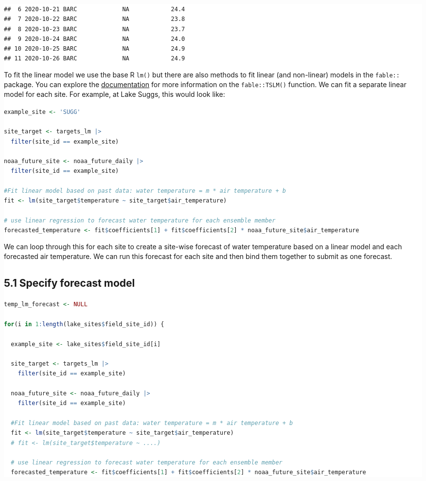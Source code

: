     ##  6 2020-10-21 BARC             NA            24.4
    ##  7 2020-10-22 BARC             NA            23.8
    ##  8 2020-10-23 BARC             NA            23.7
    ##  9 2020-10-24 BARC             NA            24.0
    ## 10 2020-10-25 BARC             NA            24.9
    ## 11 2020-10-26 BARC             NA            24.9

To fit the linear model we use the base R `lm()` but there are also
methods to fit linear (and non-linear) models in the `fable::` package.
You can explore the
[documentation](https://otexts.com/fpp3/regression.html) for more
information on the `fable::TSLM()` function. We can fit a separate
linear model for each site. For example, at Lake Suggs, this would look
like:

``` r
example_site <- 'SUGG'

site_target <- targets_lm |> 
  filter(site_id == example_site)

noaa_future_site <- noaa_future_daily |> 
  filter(site_id == example_site)

#Fit linear model based on past data: water temperature = m * air temperature + b
fit <- lm(site_target$temperature ~ site_target$air_temperature)
    
# use linear regression to forecast water temperature for each ensemble member
forecasted_temperature <- fit$coefficients[1] + fit$coefficients[2] * noaa_future_site$air_temperature
```

We can loop through this for each site to create a site-wise forecast of
water temperature based on a linear model and each forecasted air
temperature. We can run this forecast for each site and then bind them
together to submit as one forecast.

## 5.1 Specify forecast model

``` r
temp_lm_forecast <- NULL

for(i in 1:length(lake_sites$field_site_id)) {  
  
  example_site <- lake_sites$field_site_id[i]
  
  site_target <- targets_lm |>
    filter(site_id == example_site)

  noaa_future_site <- noaa_future_daily |> 
    filter(site_id == example_site)
  
  #Fit linear model based on past data: water temperature = m * air temperature + b
  fit <- lm(site_target$temperature ~ site_target$air_temperature)
  # fit <- lm(site_target$temperature ~ ....)
    
  # use linear regression to forecast water temperature for each ensemble member
  forecasted_temperature <- fit$coefficients[1] + fit$coefficients[2] * noaa_future_site$air_temperature
```